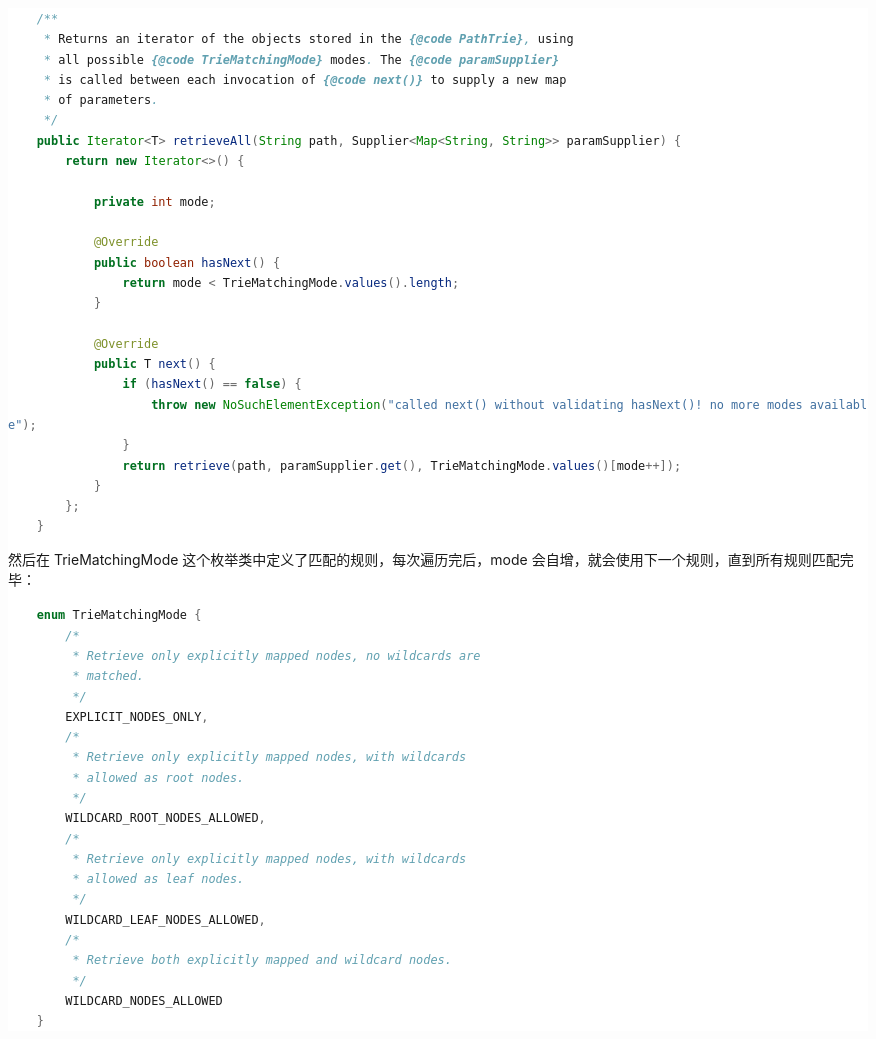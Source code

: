 ```java
    /**
     * Returns an iterator of the objects stored in the {@code PathTrie}, using
     * all possible {@code TrieMatchingMode} modes. The {@code paramSupplier}
     * is called between each invocation of {@code next()} to supply a new map
     * of parameters.
     */
    public Iterator<T> retrieveAll(String path, Supplier<Map<String, String>> paramSupplier) {
        return new Iterator<>() {

            private int mode;

            @Override
            public boolean hasNext() {
                return mode < TrieMatchingMode.values().length;
            }

            @Override
            public T next() {
                if (hasNext() == false) {
                    throw new NoSuchElementException("called next() without validating hasNext()! no more modes available");
                }
                return retrieve(path, paramSupplier.get(), TrieMatchingMode.values()[mode++]);
            }
        };
    }
```

然后在 TrieMatchingMode 这个枚举类中定义了匹配的规则，每次遍历完后，mode 会自增，就会使用下一个规则，直到所有规则匹配完毕：

```java
    enum TrieMatchingMode {
        /*
         * Retrieve only explicitly mapped nodes, no wildcards are
         * matched.
         */
        EXPLICIT_NODES_ONLY,
        /*
         * Retrieve only explicitly mapped nodes, with wildcards
         * allowed as root nodes.
         */
        WILDCARD_ROOT_NODES_ALLOWED,
        /*
         * Retrieve only explicitly mapped nodes, with wildcards
         * allowed as leaf nodes.
         */
        WILDCARD_LEAF_NODES_ALLOWED,
        /*
         * Retrieve both explicitly mapped and wildcard nodes.
         */
        WILDCARD_NODES_ALLOWED
    }
```
